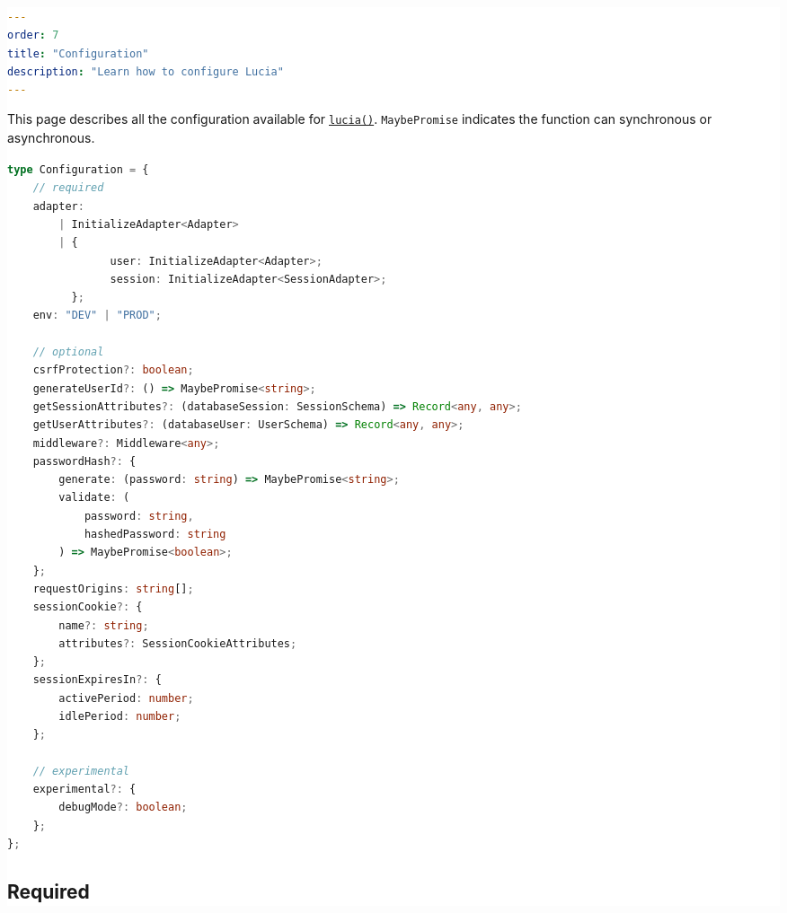 ```yaml
---
order: 7
title: "Configuration"
description: "Learn how to configure Lucia"
---
```


This page describes all the configuration available for [`lucia()`](). `MaybePromise` indicates the function can synchronous or asynchronous.

```ts
type Configuration = {
	// required
	adapter:
		| InitializeAdapter<Adapter>
		| {
				user: InitializeAdapter<Adapter>;
				session: InitializeAdapter<SessionAdapter>;
		  };
	env: "DEV" | "PROD";

	// optional
	csrfProtection?: boolean;
	generateUserId?: () => MaybePromise<string>;
	getSessionAttributes?: (databaseSession: SessionSchema) => Record<any, any>;
	getUserAttributes?: (databaseUser: UserSchema) => Record<any, any>;
	middleware?: Middleware<any>;
	passwordHash?: {
		generate: (password: string) => MaybePromise<string>;
		validate: (
			password: string,
			hashedPassword: string
		) => MaybePromise<boolean>;
	};
	requestOrigins: string[];
	sessionCookie?: {
		name?: string;
		attributes?: SessionCookieAttributes;
	};
	sessionExpiresIn?: {
		activePeriod: number;
		idlePeriod: number;
	};

	// experimental
	experimental?: {
		debugMode?: boolean;
	};
};
```

## Required
